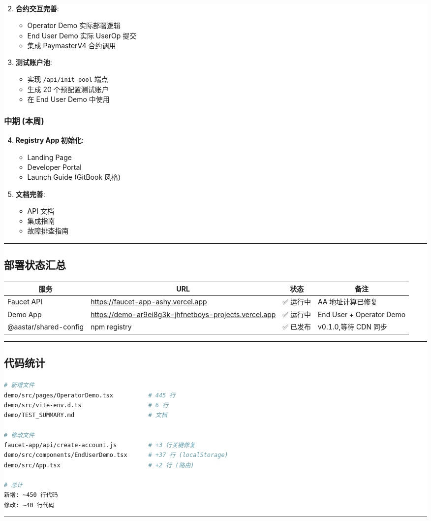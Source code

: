 2. **合约交互完善**:
   - Operator Demo 实际部署逻辑
   - End User Demo 实际 UserOp 提交
   - 集成 PaymasterV4 合约调用

3. **测试账户池**:
   - 实现 `/api/init-pool` 端点
   - 生成 20 个预配置测试账户
   - 在 End User Demo 中使用

### 中期 (本周)
4. **Registry App 初始化**:
   - Landing Page
   - Developer Portal
   - Launch Guide (GitBook 风格)

5. **文档完善**:
   - API 文档
   - 集成指南
   - 故障排查指南

---

## 部署状态汇总

| 服务 | URL | 状态 | 备注 |
|------|-----|------|------|
| Faucet API | https://faucet-app-ashy.vercel.app | ✅ 运行中 | AA 地址计算已修复 |
| Demo App | https://demo-ar9ei8g3k-jhfnetboys-projects.vercel.app | ✅ 运行中 | End User + Operator Demo |
| @aastar/shared-config | npm registry | ✅ 已发布 | v0.1.0,等待 CDN 同步 |

---

## 代码统计

```bash
# 新增文件
demo/src/pages/OperatorDemo.tsx          # 445 行
demo/src/vite-env.d.ts                   # 6 行
demo/TEST_SUMMARY.md                     # 文档

# 修改文件
faucet-app/api/create-account.js         # +3 行关键修复
demo/src/components/EndUserDemo.tsx      # +37 行 (localStorage)
demo/src/App.tsx                         # +2 行 (路由)

# 总计
新增: ~450 行代码
修改: ~40 行代码
```

---